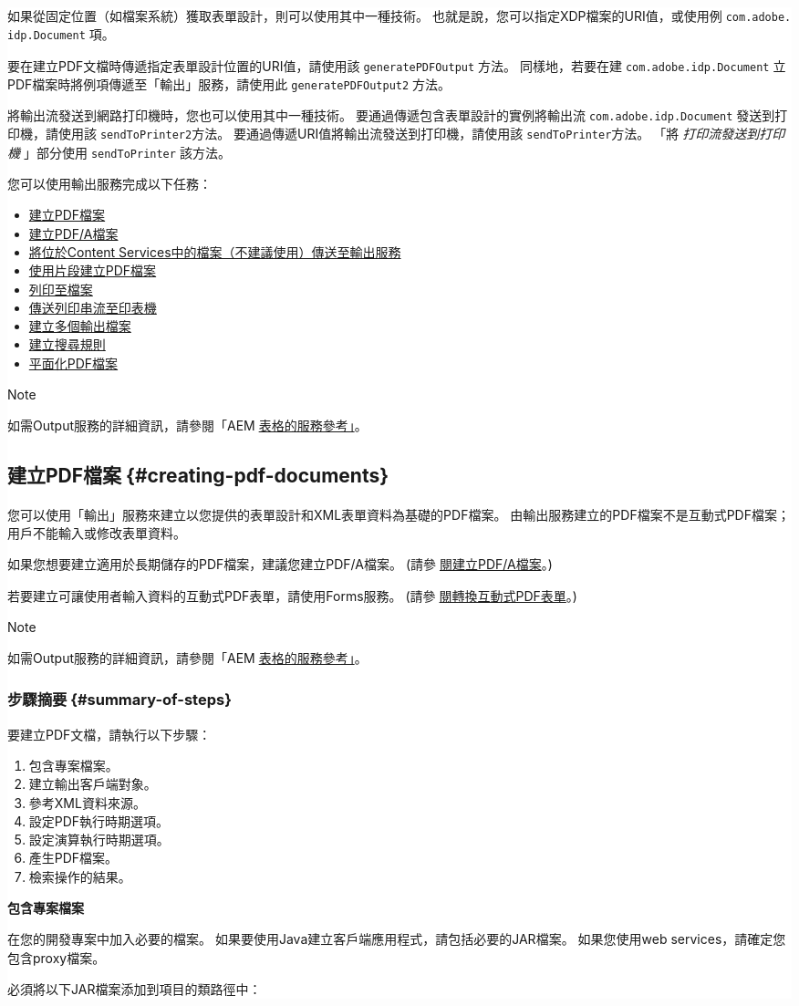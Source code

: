 如果從固定位置（如檔案系統）獲取表單設計，則可以使用其中一種技術。 也就是說，您可以指定XDP檔案的URI值，或使用例 `com.adobe.idp.Document` 項。

要在建立PDF文檔時傳遞指定表單設計位置的URI值，請使用該 `generatePDFOutput` 方法。 同樣地，若要在建 `com.adobe.idp.Document` 立PDF檔案時將例項傳遞至「輸出」服務，請使用此 `generatePDFOutput2` 方法。

將輸出流發送到網路打印機時，您也可以使用其中一種技術。 要通過傳遞包含表單設計的實例將輸出流 `com.adobe.idp.Document` 發送到打印機，請使用該 `sendToPrinter2`方法。 要通過傳遞URI值將輸出流發送到打印機，請使用該 `sendToPrinter`方法。 「將 *打印流發送到打印機* 」部分使用 `sendToPrinter` 該方法。

您可以使用輸出服務完成以下任務：

* [建立PDF檔案](creating-document-output-streams.md#creating-pdf-documents)
* [建立PDF/A檔案](creating-document-output-streams.md#creating-pdf-a-documents)
* [將位於Content Services中的檔案（不建議使用）傳送至輸出服務](creating-document-output-streams.md#passing-documents-located-in-content-services-deprecated-to-the-output-service)
* [使用片段建立PDF檔案](creating-document-output-streams.md#creating-pdf-documents-using-fragments)
* [列印至檔案](creating-document-output-streams.md#printing-to-files)
* [傳送列印串流至印表機](creating-document-output-streams.md#sending-print-streams-to-printers)
* [建立多個輸出檔案](creating-document-output-streams.md#creating-multiple-output-files)
* [建立搜尋規則](creating-document-output-streams.md#creating-search-rules)
* [平面化PDF檔案](creating-document-output-streams.md#flattening-pdf-documents)

>[!NOTE]
>
>如需Output服務的詳細資訊，請參閱「AEM [表格的服務參考」](https://www.adobe.com/go/learn_aemforms_services_63)。

## 建立PDF檔案 {#creating-pdf-documents}

您可以使用「輸出」服務來建立以您提供的表單設計和XML表單資料為基礎的PDF檔案。 由輸出服務建立的PDF檔案不是互動式PDF檔案； 用戶不能輸入或修改表單資料。

如果您想要建立適用於長期儲存的PDF檔案，建議您建立PDF/A檔案。 (請參 [閱建立PDF/A檔案](creating-document-output-streams.md#creating-pdf-a-documents)。)

若要建立可讓使用者輸入資料的互動式PDF表單，請使用Forms服務。 (請參 [閱轉換互動式PDF表單](/help/forms/developing/rendering-forms.md#rendering-interactive-pdf-forms)。)

>[!NOTE]
>
>如需Output服務的詳細資訊，請參閱「AEM [表格的服務參考」](https://www.adobe.com/go/learn_aemforms_services_63)。

### 步驟摘要 {#summary-of-steps}

要建立PDF文檔，請執行以下步驟：

1. 包含專案檔案。
1. 建立輸出客戶端對象。
1. 參考XML資料來源。
1. 設定PDF執行時期選項。
1. 設定演算執行時期選項。
1. 產生PDF檔案。
1. 檢索操作的結果。

**包含專案檔案**

在您的開發專案中加入必要的檔案。 如果要使用Java建立客戶端應用程式，請包括必要的JAR檔案。 如果您使用web services，請確定您包含proxy檔案。

必須將以下JAR檔案添加到項目的類路徑中：
